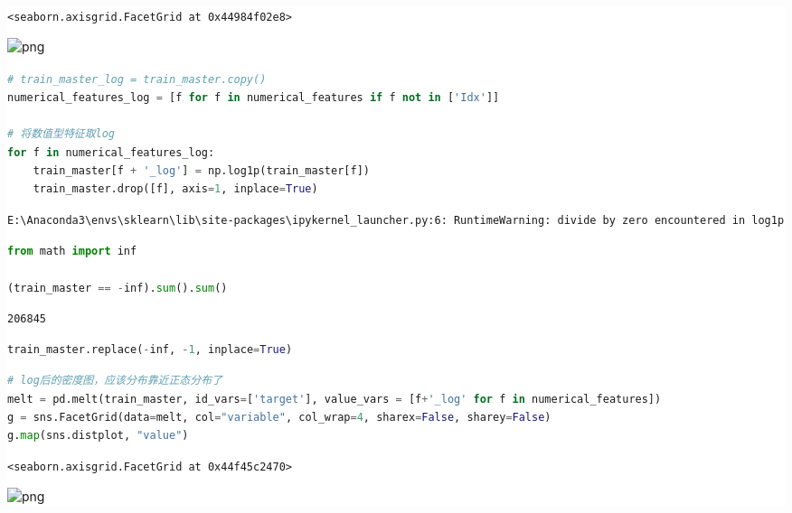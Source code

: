 

    <seaborn.axisgrid.FacetGrid at 0x44984f02e8>




![png](http://ww1.sinaimg.cn/large/68720d15ly1g17xq2k7scj20ob3zonby.jpg)



```python
# train_master_log = train_master.copy()
numerical_features_log = [f for f in numerical_features if f not in ['Idx']]

# 将数值型特征取log
for f in numerical_features_log:
    train_master[f + '_log'] = np.log1p(train_master[f])
    train_master.drop([f], axis=1, inplace=True)

```

    E:\Anaconda3\envs\sklearn\lib\site-packages\ipykernel_launcher.py:6: RuntimeWarning: divide by zero encountered in log1p
      
    


```python
from math import inf

(train_master == -inf).sum().sum()
```




    206845




```python
train_master.replace(-inf, -1, inplace=True)
```


```python
# log后的密度图，应该分布靠近正态分布了
melt = pd.melt(train_master, id_vars=['target'], value_vars = [f+'_log' for f in numerical_features])
g = sns.FacetGrid(data=melt, col="variable", col_wrap=4, sharex=False, sharey=False)
g.map(sns.distplot, "value")
```




    <seaborn.axisgrid.FacetGrid at 0x44f45c2470>




![png](http://ww1.sinaimg.cn/large/68720d15ly1g17xqf1v0yj20og3zo7m6.jpg)


